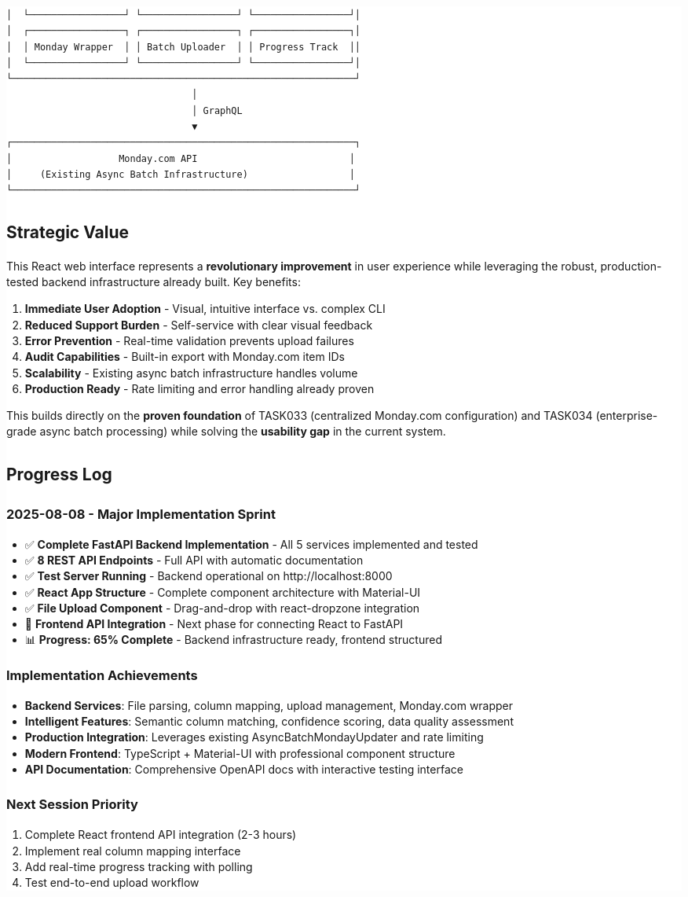 ```
│  └─────────────────┘ └─────────────────┘ └─────────────────┘│
│  ┌─────────────────┐ ┌─────────────────┐ ┌─────────────────┐│
│  │ Monday Wrapper  │ │ Batch Uploader  │ │ Progress Track  ││
│  └─────────────────┘ └─────────────────┘ └─────────────────┘│
└─────────────────────────────────────────────────────────────┘
                                 │
                                 │ GraphQL
                                 ▼
┌─────────────────────────────────────────────────────────────┐
│                   Monday.com API                           │
│     (Existing Async Batch Infrastructure)                  │
└─────────────────────────────────────────────────────────────┘
```

## Strategic Value

This React web interface represents a **revolutionary improvement** in user experience while leveraging the robust, production-tested backend infrastructure already built. Key benefits:

1. **Immediate User Adoption** - Visual, intuitive interface vs. complex CLI
2. **Reduced Support Burden** - Self-service with clear visual feedback
3. **Error Prevention** - Real-time validation prevents upload failures  
4. **Audit Capabilities** - Built-in export with Monday.com item IDs
5. **Scalability** - Existing async batch infrastructure handles volume
6. **Production Ready** - Rate limiting and error handling already proven

This builds directly on the **proven foundation** of TASK033 (centralized Monday.com configuration) and TASK034 (enterprise-grade async batch processing) while solving the **usability gap** in the current system.

## Progress Log
### 2025-08-08 - Major Implementation Sprint
- ✅ **Complete FastAPI Backend Implementation** - All 5 services implemented and tested
- ✅ **8 REST API Endpoints** - Full API with automatic documentation 
- ✅ **Test Server Running** - Backend operational on http://localhost:8000
- ✅ **React App Structure** - Complete component architecture with Material-UI
- ✅ **File Upload Component** - Drag-and-drop with react-dropzone integration
- 🔄 **Frontend API Integration** - Next phase for connecting React to FastAPI
- 📊 **Progress: 65% Complete** - Backend infrastructure ready, frontend structured

### Implementation Achievements
- **Backend Services**: File parsing, column mapping, upload management, Monday.com wrapper
- **Intelligent Features**: Semantic column matching, confidence scoring, data quality assessment
- **Production Integration**: Leverages existing AsyncBatchMondayUpdater and rate limiting
- **Modern Frontend**: TypeScript + Material-UI with professional component structure
- **API Documentation**: Comprehensive OpenAPI docs with interactive testing interface

### Next Session Priority
1. Complete React frontend API integration (2-3 hours)
2. Implement real column mapping interface
3. Add real-time progress tracking with polling
4. Test end-to-end upload workflow
